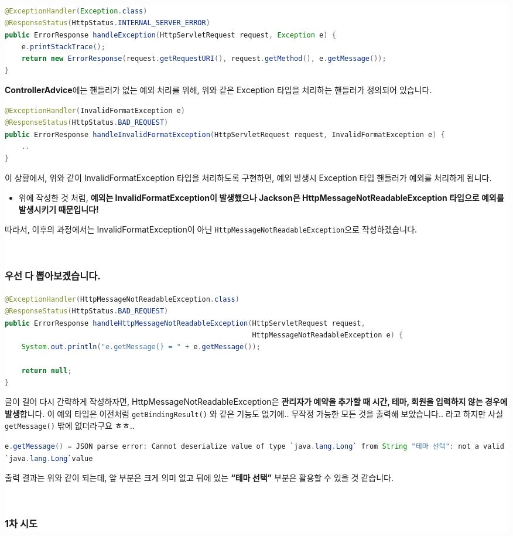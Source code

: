 ```java
@ExceptionHandler(Exception.class)
@ResponseStatus(HttpStatus.INTERNAL_SERVER_ERROR)
public ErrorResponse handleException(HttpServletRequest request, Exception e) {
    e.printStackTrace();
    return new ErrorResponse(request.getRequestURI(), request.getMethod(), e.getMessage());
}
```

**ControllerAdvice**에는 핸들러가 없는 예외 처리를 위해, 위와 같은 Exception 타입을 처리하는 핸들러가 정의되어 있습니다.

```java
@ExceptionHandler(InvalidFormatException e)
@ResponseStatus(HttpStatus.BAD_REQUEST)
public ErrorResponse handleInvalidFormatException(HttpServletRequest request, InvalidFormatException e) {
    ..
}
```

이 상황에서, 위와 같이 InvalidFormatException 타입을 처리하도록 구현하면, 예외 발생시 Exception 타입 핸들러가 예외를 처리하게 됩니다.

- 위에 작성한 것 처럼, **예외는 InvalidFormatException이 발생했으나 Jackson은 HttpMessageNotReadableException 타입으로 예외를 발생시키기 때문입니다!**

따라서, 이후의 과정에서는 InvalidFormatException이 아닌 `HttpMessageNotReadableException`으로 작성하겠습니다.

</br>

### 우선 다 뽑아보겠습니다.

```java
@ExceptionHandler(HttpMessageNotReadableException.class)
@ResponseStatus(HttpStatus.BAD_REQUEST)
public ErrorResponse handleHttpMessageNotReadableException(HttpServletRequest request,
                                                           HttpMessageNotReadableException e) {
    System.out.println("e.getMessage() = " + e.getMessage());

    return null;
}
```

글이 길어 다시 간략하게 작성하자면, HttpMessageNotReadableException은 **관리자가 예약을 추가할 때 시간, 테마, 회원을 입력하지 않는 경우에 발생**합니다. 이 예외 타입은
이전처럼 `getBindingResult()` 와 같은 기능도 없기에.. 무작정 가능한 모든 것을 출력해 보았습니다.. 라고 하지만 사실 `getMessage()` 밖에 없더라구요 ㅎㅎ..

```java
e.getMessage() = JSON parse error: Cannot deserialize value of type `java.lang.Long` from String "테마 선택": not a valid `java.lang.Long`value
```

출력 결과는 위와 같이 되는데, 앞 부분은 크게 의미 없고 뒤에 있는 **“테마 선택”** 부분은 활용할 수 있을 것 같습니다.

</br>

### 1차 시도
